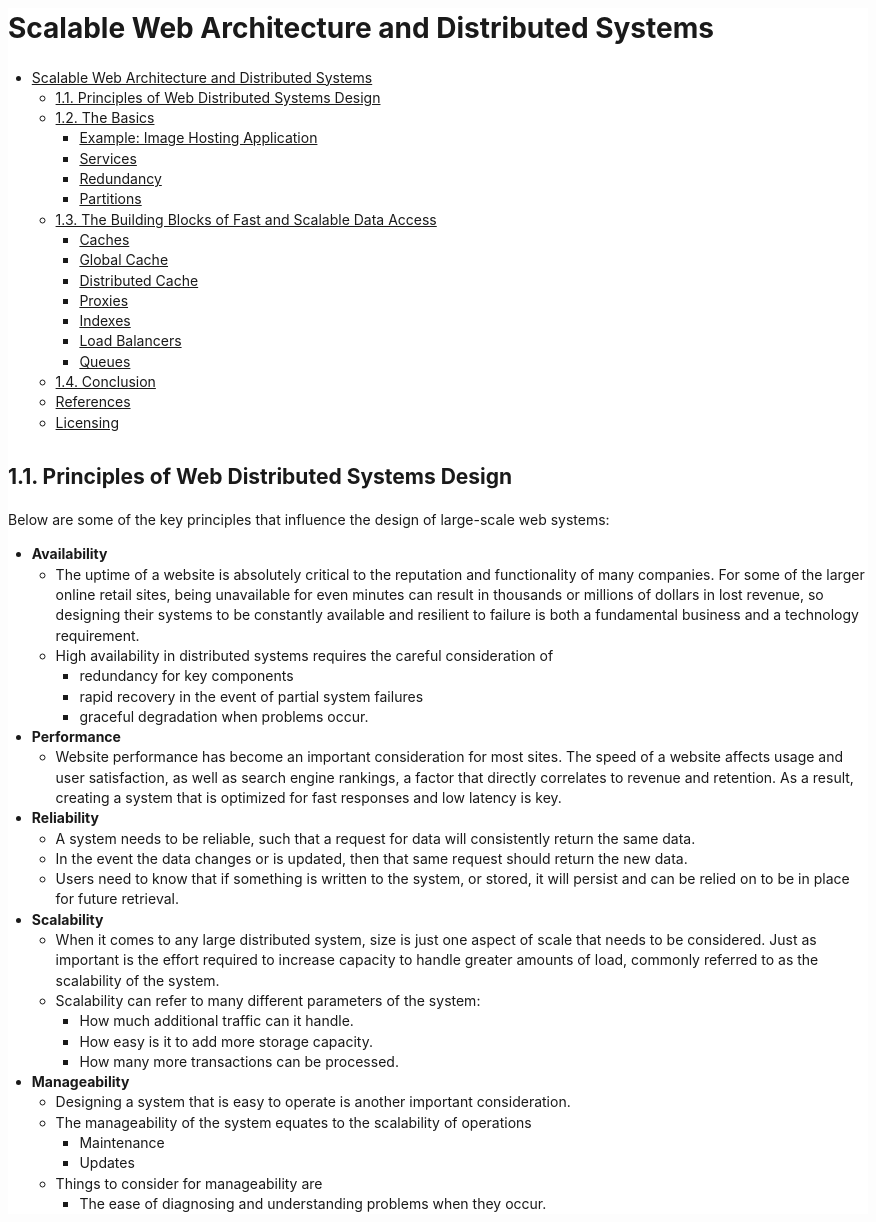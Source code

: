 # Scalable Web Architecture and Distributed Systems

- [Scalable Web Architecture and Distributed Systems](#scalable-web-architecture-and-distributed-systems)
  - [1.1. Principles of Web Distributed Systems Design](#11-principles-of-web-distributed-systems-design)
  - [1.2. The Basics](#12-the-basics)
    - [Example: Image Hosting Application](#example-image-hosting-application)
    - [Services](#services)
    - [Redundancy](#redundancy)
    - [Partitions](#partitions)
  - [1.3. The Building Blocks of Fast and Scalable Data Access](#13-the-building-blocks-of-fast-and-scalable-data-access)
    - [Caches](#caches)
    - [Global Cache](#global-cache)
    - [Distributed Cache](#distributed-cache)
    - [Proxies](#proxies)
    - [Indexes](#indexes)
    - [Load Balancers](#load-balancers)
    - [Queues](#queues)
  - [1.4. Conclusion](#14-conclusion)
  - [References](#references)
  - [Licensing](#licensing)

## 1.1. Principles of Web Distributed Systems Design

Below are some of the key principles that influence the design of large-scale web systems:

- **Availability**
  - The uptime of a website is absolutely critical to the reputation and functionality of many companies. For some of the larger online retail sites, being unavailable for even minutes can result in thousands or millions of dollars in lost revenue, so designing their systems to be constantly available and resilient to failure is both a fundamental business and a technology requirement.
  - High availability in distributed systems requires the careful consideration of
    - redundancy for key components
    - rapid recovery in the event of partial system failures
    - graceful degradation when problems occur.
- **Performance**
  - Website performance has become an important consideration for most sites. The speed of a website affects usage and user satisfaction, as well as search engine rankings, a factor that directly correlates to revenue and retention. As a result, creating a system that is optimized for fast responses and low latency is key.
- **Reliability**
  - A system needs to be reliable, such that a request for data will consistently return the same data.
  - In the event the data changes or is updated, then that same request should return the new data.
  - Users need to know that if something is written to the system, or stored, it will persist and can be relied on to be in place for future retrieval.
- **Scalability**
  - When it comes to any large distributed system, size is just one aspect of scale that needs to be considered. Just as important is the effort required to increase capacity to handle greater amounts of load, commonly referred to as the scalability of the system.
  - Scalability can refer to many different parameters of the system:
    - How much additional traffic can it handle.
    - How easy is it to add more storage capacity.
    - How many more transactions can be processed.
- **Manageability**
  - Designing a system that is easy to operate is another important consideration.
  - The manageability of the system equates to the scalability of operations
    - Maintenance
    - Updates
  - Things to consider for manageability are
    - The ease of diagnosing and understanding problems when they occur.